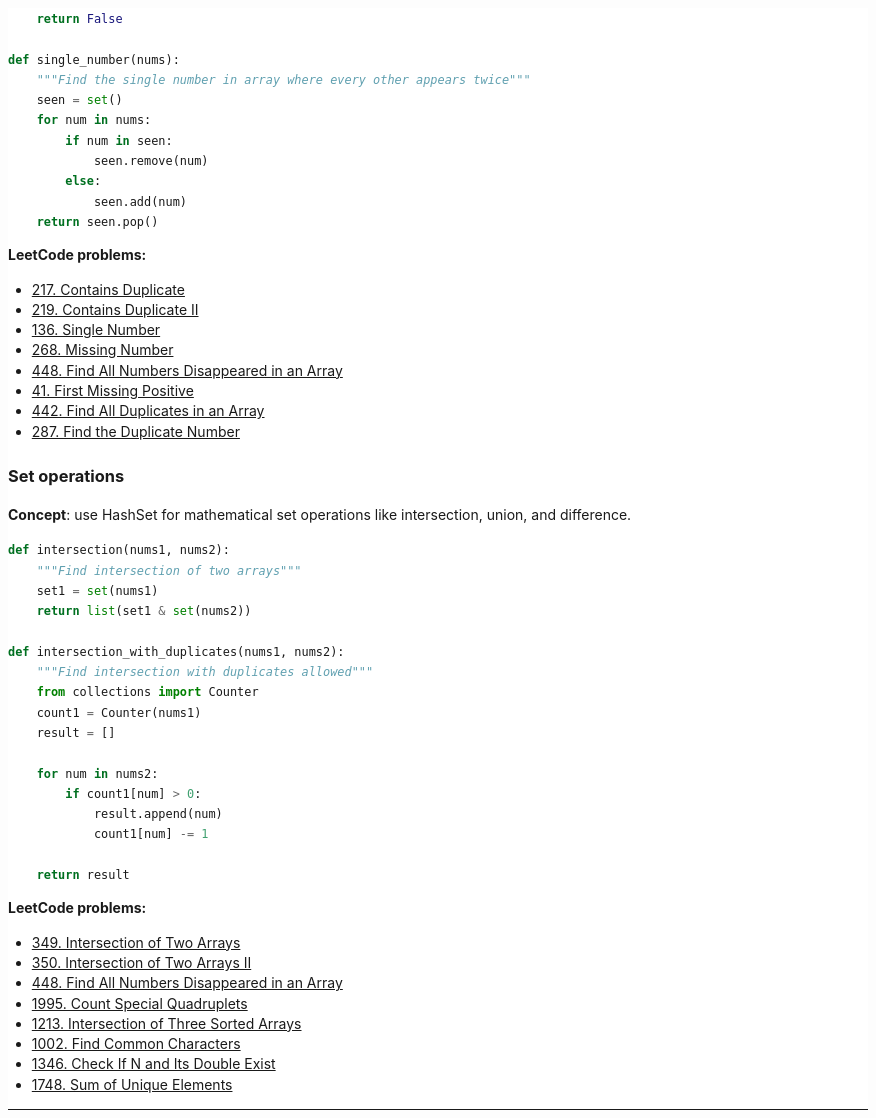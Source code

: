 ```python
    return False

def single_number(nums):
    """Find the single number in array where every other appears twice"""
    seen = set()
    for num in nums:
        if num in seen:
            seen.remove(num)
        else:
            seen.add(num)
    return seen.pop()
```

**LeetCode problems:**

- [217. Contains Duplicate](https://leetcode.com/problems/contains-duplicate/)
- [219. Contains Duplicate II](https://leetcode.com/problems/contains-duplicate-ii/)
- [136. Single Number](https://leetcode.com/problems/single-number/)
- [268. Missing Number](https://leetcode.com/problems/missing-number/)
- [448. Find All Numbers Disappeared in an Array](https://leetcode.com/problems/find-all-numbers-disappeared-in-array/)
- [41. First Missing Positive](https://leetcode.com/problems/first-missing-positive/)
- [442. Find All Duplicates in an Array](https://leetcode.com/problems/find-all-duplicates-in-an-array/)
- [287. Find the Duplicate Number](https://leetcode.com/problems/find-the-duplicate-number/)

### Set operations

**Concept**: use HashSet for mathematical set operations like intersection, union, and difference.

```python
def intersection(nums1, nums2):
    """Find intersection of two arrays"""
    set1 = set(nums1)
    return list(set1 & set(nums2))

def intersection_with_duplicates(nums1, nums2):
    """Find intersection with duplicates allowed"""
    from collections import Counter
    count1 = Counter(nums1)
    result = []

    for num in nums2:
        if count1[num] > 0:
            result.append(num)
            count1[num] -= 1

    return result
```

**LeetCode problems:**

- [349. Intersection of Two Arrays](https://leetcode.com/problems/intersection-of-two-arrays/)
- [350. Intersection of Two Arrays II](https://leetcode.com/problems/intersection-of-two-arrays-ii/)
- [448. Find All Numbers Disappeared in an Array](https://leetcode.com/problems/find-all-numbers-disappeared-in-an-array/)
- [1995. Count Special Quadruplets](https://leetcode.com/problems/count-special-quadruplets/)
- [1213. Intersection of Three Sorted Arrays](https://leetcode.com/problems/intersection-of-three-sorted-arrays/)
- [1002. Find Common Characters](https://leetcode.com/problems/find-common-characters/)
- [1346. Check If N and Its Double Exist](https://leetcode.com/problems/check-if-n-and-its-double-exist/)
- [1748. Sum of Unique Elements](https://leetcode.com/problems/sum-of-unique-elements/)

---